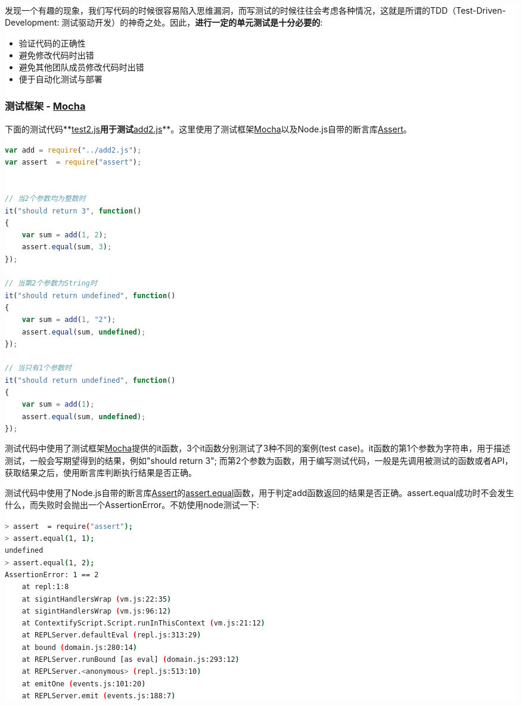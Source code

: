 发现一个有趣的现象，我们写代码的时候很容易陷入思维漏洞，而写测试的时候往往会考虑各种情况，这就是所谓的TDD（Test-Driven-Development: 测试驱动开发）的神奇之处。因此，**进行一定的单元测试是十分必要的**:

- 验证代码的正确性
- 避免修改代码时出错
- 避免其他团队成员修改代码时出错
- 便于自动化测试与部署

### 测试框架 - [Mocha](https://mochajs.org/)

下面的测试代码**[test2.js](https://github.com/Fundebug/nodejs-unit-test/blob/master/test/test2.js)**用于测试**[add2.js](https://github.com/Fundebug/nodejs-unit-test/blob/master/add2.js)**。这里使用了测试框架[Mocha](https://mochajs.org/)以及Node.js自带的断言库[Assert](https://nodejs.org/api/assert.html)。

```js
var add = require("../add2.js");
var assert  = require("assert");


// 当2个参数均为整数时
it("should return 3", function()
{
    var sum = add(1, 2);
    assert.equal(sum, 3);
});

// 当第2个参数为String时
it("should return undefined", function()
{
    var sum = add(1, "2");
    assert.equal(sum, undefined);
});

// 当只有1个参数时
it("should return undefined", function()
{
    var sum = add(1);
    assert.equal(sum, undefined);
});
```

测试代码中使用了测试框架[Mocha](https://mochajs.org/)提供的it函数，3个it函数分别测试了3种不同的案例(test case)。it函数的第1个参数为字符串，用于描述测试，一般会写期望得到的结果，例如"should return 3"; 而第2个参数为函数，用于编写测试代码，一般是先调用被测试的函数或者API，获取结果之后，使用断言库判断执行结果是否正确。

测试代码中使用了Node.js自带的断言库[Assert](https://nodejs.org/api/assert.html)的[assert.equal](https://nodejs.org/api/assert.html#assert_assert_equal_actual_expected_message)函数，用于判定add函数返回的结果是否正确。assert.equal成功时不会发生什么，而失败时会抛出一个AssertionError。不妨使用node测试一下:

```bash
> assert  = require("assert");
> assert.equal(1, 1);
undefined
> assert.equal(1, 2);
AssertionError: 1 == 2
    at repl:1:8
    at sigintHandlersWrap (vm.js:22:35)
    at sigintHandlersWrap (vm.js:96:12)
    at ContextifyScript.Script.runInThisContext (vm.js:21:12)
    at REPLServer.defaultEval (repl.js:313:29)
    at bound (domain.js:280:14)
    at REPLServer.runBound [as eval] (domain.js:293:12)
    at REPLServer.<anonymous> (repl.js:513:10)
    at emitOne (events.js:101:20)
    at REPLServer.emit (events.js:188:7)
```
